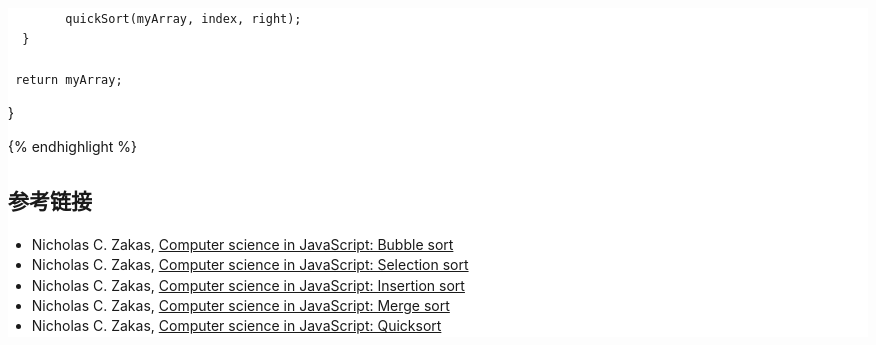             quickSort(myArray, index, right);
      }

	 return myArray;

}

{% endhighlight %}

## 参考链接

- Nicholas C. Zakas, [Computer science in JavaScript: Bubble sort](http://www.nczonline.net/blog/2009/05/26/computer-science-in-javascript-bubble-sort/) 
- Nicholas C. Zakas, [Computer science in JavaScript: Selection sort](http://www.nczonline.net/blog/2012/09/17/computer-science-in-javascript-insertion-sort/)
- Nicholas C. Zakas, [Computer science in JavaScript: Insertion sort](http://www.nczonline.net/blog/2012/09/17/computer-science-in-javascript-insertion-sort/)
- Nicholas C. Zakas, [Computer science in JavaScript: Merge sort](http://www.nczonline.net/blog/2012/10/02/computer-science-and-javascript-merge-sort/)
- Nicholas C. Zakas, [Computer science in JavaScript: Quicksort](http://www.nczonline.net/blog/2012/11/27/computer-science-in-javascript-quicksort/)
